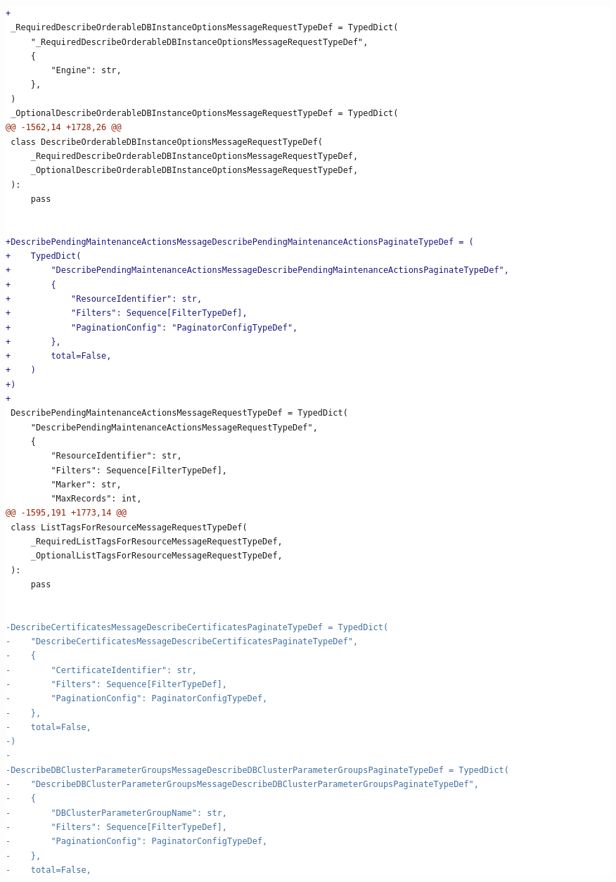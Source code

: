 ```diff
+
 _RequiredDescribeOrderableDBInstanceOptionsMessageRequestTypeDef = TypedDict(
     "_RequiredDescribeOrderableDBInstanceOptionsMessageRequestTypeDef",
     {
         "Engine": str,
     },
 )
 _OptionalDescribeOrderableDBInstanceOptionsMessageRequestTypeDef = TypedDict(
@@ -1562,14 +1728,26 @@
 class DescribeOrderableDBInstanceOptionsMessageRequestTypeDef(
     _RequiredDescribeOrderableDBInstanceOptionsMessageRequestTypeDef,
     _OptionalDescribeOrderableDBInstanceOptionsMessageRequestTypeDef,
 ):
     pass
 
 
+DescribePendingMaintenanceActionsMessageDescribePendingMaintenanceActionsPaginateTypeDef = (
+    TypedDict(
+        "DescribePendingMaintenanceActionsMessageDescribePendingMaintenanceActionsPaginateTypeDef",
+        {
+            "ResourceIdentifier": str,
+            "Filters": Sequence[FilterTypeDef],
+            "PaginationConfig": "PaginatorConfigTypeDef",
+        },
+        total=False,
+    )
+)
+
 DescribePendingMaintenanceActionsMessageRequestTypeDef = TypedDict(
     "DescribePendingMaintenanceActionsMessageRequestTypeDef",
     {
         "ResourceIdentifier": str,
         "Filters": Sequence[FilterTypeDef],
         "Marker": str,
         "MaxRecords": int,
@@ -1595,191 +1773,14 @@
 class ListTagsForResourceMessageRequestTypeDef(
     _RequiredListTagsForResourceMessageRequestTypeDef,
     _OptionalListTagsForResourceMessageRequestTypeDef,
 ):
     pass
 
 
-DescribeCertificatesMessageDescribeCertificatesPaginateTypeDef = TypedDict(
-    "DescribeCertificatesMessageDescribeCertificatesPaginateTypeDef",
-    {
-        "CertificateIdentifier": str,
-        "Filters": Sequence[FilterTypeDef],
-        "PaginationConfig": PaginatorConfigTypeDef,
-    },
-    total=False,
-)
-
-DescribeDBClusterParameterGroupsMessageDescribeDBClusterParameterGroupsPaginateTypeDef = TypedDict(
-    "DescribeDBClusterParameterGroupsMessageDescribeDBClusterParameterGroupsPaginateTypeDef",
-    {
-        "DBClusterParameterGroupName": str,
-        "Filters": Sequence[FilterTypeDef],
-        "PaginationConfig": PaginatorConfigTypeDef,
-    },
-    total=False,
```